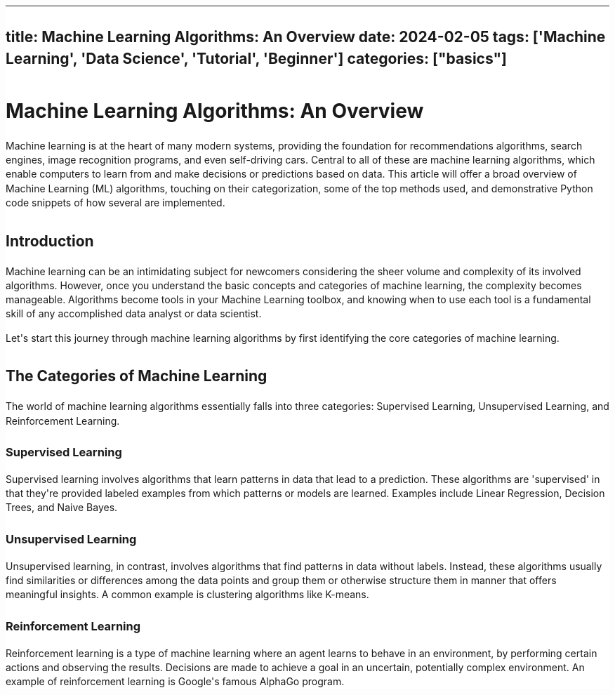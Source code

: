 
---
title: Machine Learning Algorithms: An Overview
date: 2024-02-05
tags: ['Machine Learning', 'Data Science', 'Tutorial', 'Beginner']
categories: ["basics"]
---


# Machine Learning Algorithms: An Overview

Machine learning is at the heart of many modern systems, providing the foundation for recommendations algorithms, search engines, image recognition programs, and even self-driving cars. Central to all of these are machine learning algorithms, which enable computers to learn from and make decisions or predictions based on data. This article will offer a broad overview of Machine Learning (ML) algorithms, touching on their categorization, some of the top methods used, and demonstrative Python code snippets of how several are implemented.

## Introduction

Machine learning can be an intimidating subject for newcomers considering the sheer volume and complexity of its involved algorithms. However, once you understand the basic concepts and categories of machine learning, the complexity becomes manageable. Algorithms become tools in your Machine Learning toolbox, and knowing when to use each tool is a fundamental skill of any accomplished data analyst or data scientist.

Let's start this journey through machine learning algorithms by first identifying the core categories of machine learning.

## The Categories of Machine Learning

The world of machine learning algorithms essentially falls into three categories: Supervised Learning, Unsupervised Learning, and Reinforcement Learning.

### Supervised Learning

Supervised learning involves algorithms that learn patterns in data that lead to a prediction. These algorithms are 'supervised' in that they're provided labeled examples from which patterns or models are learned. Examples include Linear Regression, Decision Trees, and Naive Bayes.

### Unsupervised Learning

Unsupervised learning, in contrast, involves algorithms that find patterns in data without labels. Instead, these algorithms usually find similarities or differences among the data points and group them or otherwise structure them in manner that offers meaningful insights. A common example is clustering algorithms like K-means.

### Reinforcement Learning 

Reinforcement learning is a type of machine learning where an agent learns to behave in an environment, by performing certain actions and observing the results. Decisions are made to achieve a goal in an uncertain, potentially complex environment. An example of reinforcement learning is Google's famous AlphaGo program.
